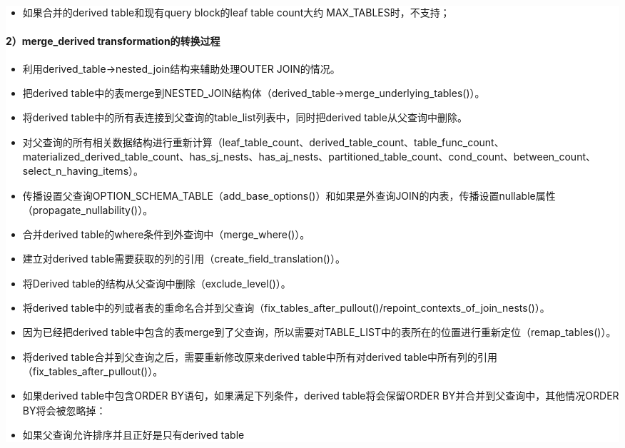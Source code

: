 
  

- 如果合并的derived table和现有query block的leaf table count大约 MAX_TABLES时，不支持；
    

  

#### 2）merge_derived transformation的转换过程

  

- 利用derived_table->nested_join结构来辅助处理OUTER JOIN的情况。
    

  

- 把derived table中的表merge到NESTED_JOIN结构体（derived_table->merge_underlying_tables()）。
    

  

- 将derived table中的所有表连接到父查询的table_list列表中，同时把derived table从父查询中删除。
    

  

- 对父查询的所有相关数据结构进行重新计算（leaf_table_count、derived_table_count、table_func_count、materialized_derived_table_count、has_sj_nests、has_aj_nests、partitioned_table_count、cond_count、between_count、select_n_having_items）。
    

  

- 传播设置父查询OPTION_SCHEMA_TABLE（add_base_options()）和如果是外查询JOIN的内表，传播设置nullable属性（propagate_nullability()）。
    

  

- 合并derived table的where条件到外查询中（merge_where()）。
    

  

- 建立对derived table需要获取的列的引用（create_field_translation()）。
    

  

- 将Derived table的结构从父查询中删除（exclude_level()）。
    

  

- 将derived table中的列或者表的重命名合并到父查询（fix_tables_after_pullout()/repoint_contexts_of_join_nests()）。
    

  

- 因为已经把derived table中包含的表merge到了父查询，所以需要对TABLE_LIST中的表所在的位置进行重新定位（remap_tables()）。
    

  

- 将derived table合并到父查询之后，需要重新修改原来derived table中所有对derived table中所有列的引用（fix_tables_after_pullout()）。
    

  

- 如果derived table中包含ORDER BY语句，如果满足下列条件，derived table将会保留ORDER BY并合并到父查询中，其他情况ORDER BY将会被忽略掉：
    

  

- 如果父查询允许排序并且正好是只有derived table
    